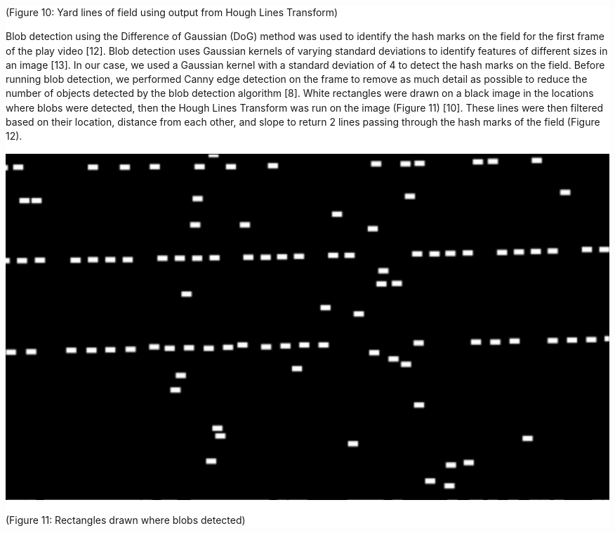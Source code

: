 (Figure 10: Yard lines of field using output from Hough Lines Transform)

Blob detection using the Difference of Gaussian (DoG) method was used to identify the hash marks on the field for the first frame of the play video [12]. Blob detection uses Gaussian kernels of varying standard deviations to identify features of different sizes in an image [13]. In our case, we used a Gaussian kernel with a standard deviation of 4 to detect the hash marks on the field. Before running blob detection, we performed Canny edge detection on the frame to remove as much detail as possible to reduce the number of objects detected by the blob detection algorithm [8]. White rectangles were drawn on a black image in the locations where blobs were detected, then the Hough Lines Transform was run on the image (Figure 11) [10]. These lines were then filtered based on their location, distance from each other, and slope to return 2 lines passing through the hash marks of the field (Figure 12).

![Rectangles drawn where blobs detected](./figures/blobs.png)

(Figure 11: Rectangles drawn where blobs detected)

